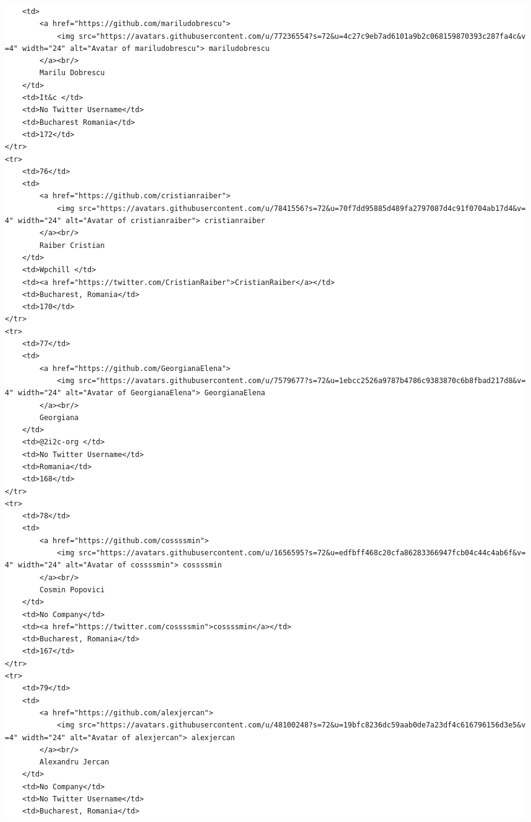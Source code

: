 		<td>
			<a href="https://github.com/mariludobrescu">
				<img src="https://avatars.githubusercontent.com/u/77236554?s=72&u=4c27c9eb7ad6101a9b2c068159870393c287fa4c&v=4" width="24" alt="Avatar of mariludobrescu"> mariludobrescu
			</a><br/>
			Marilu Dobrescu
		</td>
		<td>It&c </td>
		<td>No Twitter Username</td>
		<td>Bucharest Romania</td>
		<td>172</td>
	</tr>
	<tr>
		<td>76</td>
		<td>
			<a href="https://github.com/cristianraiber">
				<img src="https://avatars.githubusercontent.com/u/7841556?s=72&u=70f7dd95885d489fa2797087d4c91f0704ab17d4&v=4" width="24" alt="Avatar of cristianraiber"> cristianraiber
			</a><br/>
			Raiber Cristian
		</td>
		<td>Wpchill </td>
		<td><a href="https://twitter.com/CristianRaiber">CristianRaiber</a></td>
		<td>Bucharest, Romania</td>
		<td>170</td>
	</tr>
	<tr>
		<td>77</td>
		<td>
			<a href="https://github.com/GeorgianaElena">
				<img src="https://avatars.githubusercontent.com/u/7579677?s=72&u=1ebcc2526a9787b4786c9383870c6b8fbad217d8&v=4" width="24" alt="Avatar of GeorgianaElena"> GeorgianaElena
			</a><br/>
			Georgiana
		</td>
		<td>@2i2c-org </td>
		<td>No Twitter Username</td>
		<td>Romania</td>
		<td>168</td>
	</tr>
	<tr>
		<td>78</td>
		<td>
			<a href="https://github.com/cossssmin">
				<img src="https://avatars.githubusercontent.com/u/1656595?s=72&u=edfbff468c20cfa86283366947fcb04c44c4ab6f&v=4" width="24" alt="Avatar of cossssmin"> cossssmin
			</a><br/>
			Cosmin Popovici
		</td>
		<td>No Company</td>
		<td><a href="https://twitter.com/cossssmin">cossssmin</a></td>
		<td>Bucharest, Romania</td>
		<td>167</td>
	</tr>
	<tr>
		<td>79</td>
		<td>
			<a href="https://github.com/alexjercan">
				<img src="https://avatars.githubusercontent.com/u/48100248?s=72&u=19bfc8236dc59aab0de7a23df4c616796156d3e5&v=4" width="24" alt="Avatar of alexjercan"> alexjercan
			</a><br/>
			Alexandru Jercan
		</td>
		<td>No Company</td>
		<td>No Twitter Username</td>
		<td>Bucharest, Romania</td>
